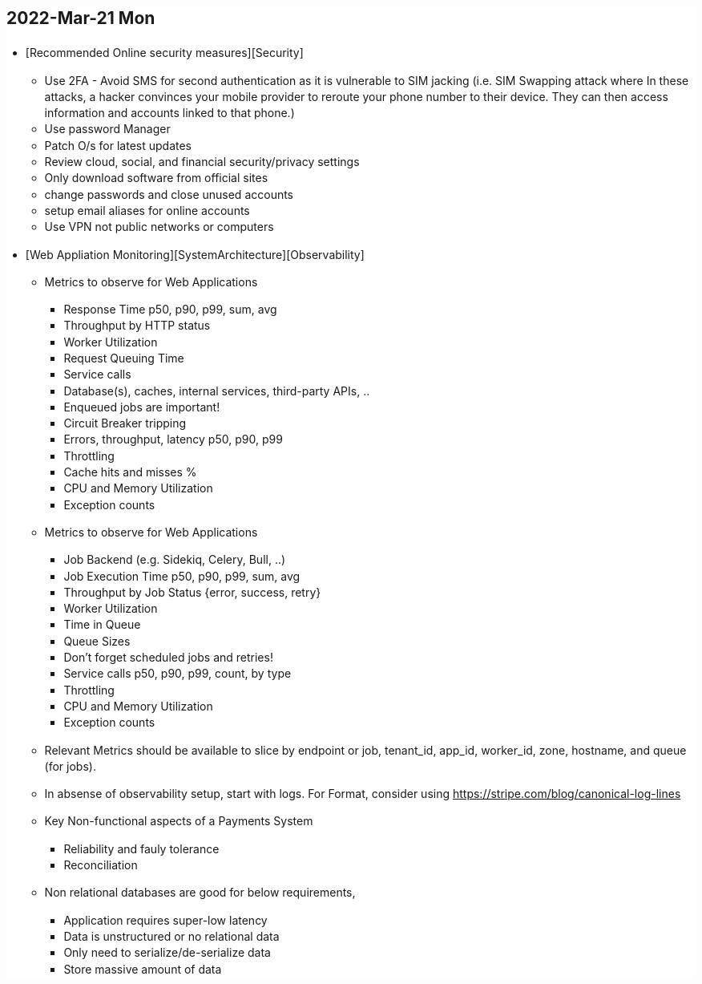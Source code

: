 ## 2022-Mar-21 Mon

- [Recommended Online security measures][Security] 
    - Use 2FA - Avoid SMS for second authentication as it is vulnerable to SIM jacking (i.e. SIM Swapping attack where In these attacks, a hacker convinces your mobile provider to reroute your phone number to their device. They can then access information and accounts linked to that phone.)
    - Use password Manager
    - Patch O/s for latest updates
    - Review cloud, social, and financial security/privacy settings
    - Only download software from official sites 
    - change passwords and close unused accounts
    - setup email aliases for online accounts
    - Use VPN not public networks or computers

- [Web Appliation Monitoring][SystemArchitecture][Observability] 
    - Metrics to observe for Web Applications
        - Response Time p50, p90, p99, sum, avg 
        - Throughput by HTTP status 
        - Worker Utilization 
        - Request Queuing Time 
        - Service calls 
        - Database(s), caches, internal services, third-party APIs, ..
        - Enqueued jobs are important!
        - Circuit Breaker tripping  
        - Errors, throughput, latency p50, p90, p99
        - Throttling 
        - Cache hits and misses % 
        - CPU and Memory Utilization
        - Exception counts 

    - Metrics to observe for Web Applications
        - Job Backend (e.g. Sidekiq, Celery, Bull, ..)
        - Job Execution Time p50, p90, p99, sum, avg 
        - Throughput by Job Status {error, success, retry} 
        - Worker Utilization 
        - Time in Queue  
        - Queue Sizes  
        - Don’t forget scheduled jobs and retries!
        - Service calls p50, p90, p99, count, by type 
        - Throttling 
        - CPU and Memory Utilization
        - Exception counts  
    - Relevant Metrics should be available to slice by endpoint or job, tenant_id, app_id, worker_id, zone, hostname, and queue (for jobs).
    - In absense of observability setup, start with logs. For Format, consider using https://stripe.com/blog/canonical-log-lines

    - Key Non-functional aspects of a Payments System
        - Reliability and fauly tolerance 
        - Reconciliation 

    - Non relational databases are good for below requirements, 
        - Application requires super-low latency
        - Data is unstructured or no relational data
        - Only need to serialize/de-serialize data 
        - Store massive amount of data
